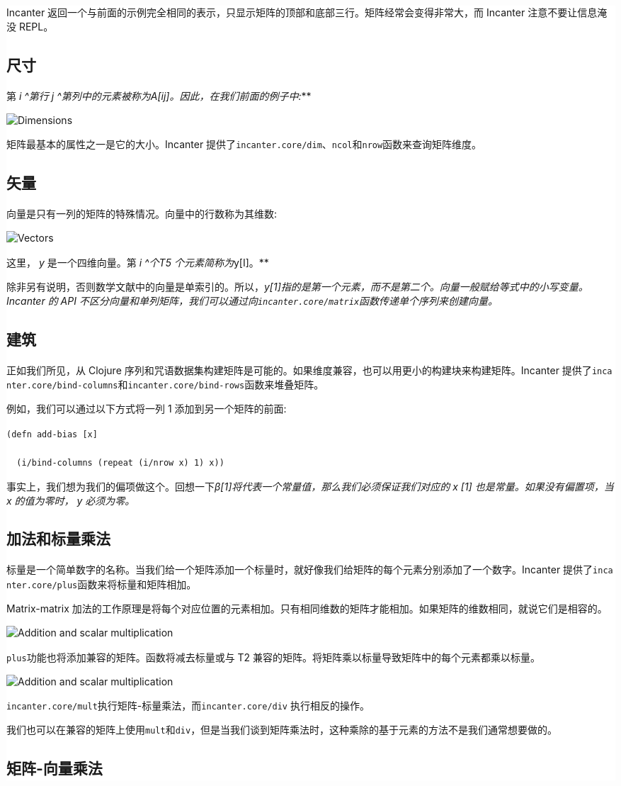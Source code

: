 Incanter 返回一个与前面的示例完全相同的表示，只显示矩阵的顶部和底部三行。矩阵经常会变得非常大，而 Incanter 注意不要让信息淹没 REPL。

## 尺寸

第 *i ^第行 *j ^第列中的元素被称为*A[ij]。因此，在我们前面的例子中:***

![Dimensions](graphics/7180OS_03_36.jpg)

矩阵最基本的属性之一是它的大小。Incanter 提供了`incanter.core/dim`、`ncol`和`nrow`函数来查询矩阵维度。

## 矢量

向量是只有一列的矩阵的特殊情况。向量中的行数称为其维数:

![Vectors](graphics/7180OS_03_37.jpg)

这里， *y* 是一个四维向量。第 *i ^个T5 个元素简称为*y[I]。**

除非另有说明，否则数学文献中的向量是单索引的。所以，*y[1]指的是第一个元素，而不是第二个。向量一般赋给等式中的小写变量。Incanter 的 API 不区分向量和单列矩阵，我们可以通过向`incanter.core/matrix`函数传递单个序列来创建向量。*

## 建筑

正如我们所见，从 Clojure 序列和咒语数据集构建矩阵是可能的。如果维度兼容，也可以用更小的构建块来构建矩阵。Incanter 提供了`incanter.core/bind-columns`和`incanter.core/bind-rows`函数来堆叠矩阵。

例如，我们可以通过以下方式将一列 1 添加到另一个矩阵的前面:

```
(defn add-bias [x]

  (i/bind-columns (repeat (i/nrow x) 1) x))
```

事实上，我们想为我们的偏项做这个。回想一下*β[1]将代表一个常量值，那么我们必须保证我们对应的 *x [1]* 也是常量。如果没有偏置项，当 *x* 的值为零时， *y* 必须为零。*

## 加法和标量乘法

标量是一个简单数字的名称。当我们给一个矩阵添加一个标量时，就好像我们给矩阵的每个元素分别添加了一个数字。Incanter 提供了`incanter.core/plus`函数来将标量和矩阵相加。

Matrix-matrix 加法的工作原理是将每个对应位置的元素相加。只有相同维数的矩阵才能相加。如果矩阵的维数相同，就说它们是相容的。

![Addition and scalar multiplication](graphics/7180OS_03_38.jpg)

`plus`功能也将添加兼容的矩阵。函数将减去标量或与 T2 兼容的矩阵。将矩阵乘以标量导致矩阵中的每个元素都乘以标量。

![Addition and scalar multiplication](graphics/7180OS_03_39.jpg)

`incanter.core/mult`执行矩阵-标量乘法，而`incanter.core/div` 执行相反的操作。

我们也可以在兼容的矩阵上使用`mult`和`div`，但是当我们谈到矩阵乘法时，这种乘除的基于元素的方法不是我们通常想要做的。

## 矩阵-向量乘法
